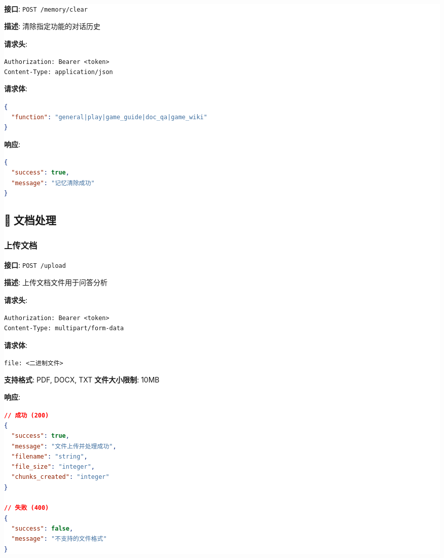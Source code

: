 **接口**: `POST /memory/clear`

**描述**: 清除指定功能的对话历史

**请求头**:
```
Authorization: Bearer <token>
Content-Type: application/json
```

**请求体**:
```json
{
  "function": "general|play|game_guide|doc_qa|game_wiki"
}
```

**响应**:
```json
{
  "success": true,
  "message": "记忆清除成功"
}
```

## 📄 文档处理

### 上传文档

**接口**: `POST /upload`

**描述**: 上传文档文件用于问答分析

**请求头**:
```
Authorization: Bearer <token>
Content-Type: multipart/form-data
```

**请求体**:
```
file: <二进制文件>
```

**支持格式**: PDF, DOCX, TXT
**文件大小限制**: 10MB

**响应**:
```json
// 成功 (200)
{
  "success": true,
  "message": "文件上传并处理成功",
  "filename": "string",
  "file_size": "integer",
  "chunks_created": "integer"
}

// 失败 (400)
{
  "success": false,
  "message": "不支持的文件格式"
}
```
